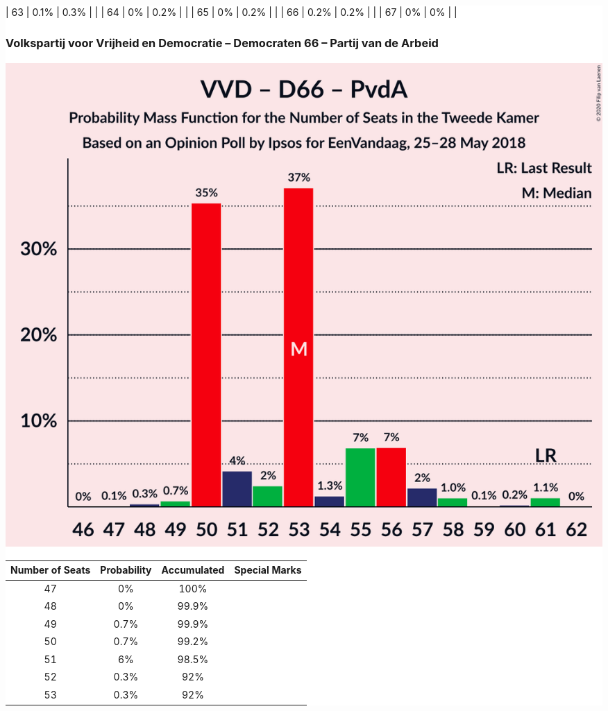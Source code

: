 | 63 | 0.1% | 0.3% |  |
| 64 | 0% | 0.2% |  |
| 65 | 0% | 0.2% |  |
| 66 | 0.2% | 0.2% |  |
| 67 | 0% | 0% |  |

### Volkspartij voor Vrijheid en Democratie – Democraten 66 – Partij van de Arbeid

![Graph with seats probability mass function not yet produced](2018-05-28-Ipsos-coalitions-seats-pmf-vvd–d66–pvda.png "Seats Probability Mass Function")

| Number of Seats | Probability | Accumulated | Special Marks |
|:---------------:|:-----------:|:-----------:|:-------------:|
| 47 | 0% | 100% |  |
| 48 | 0% | 99.9% |  |
| 49 | 0.7% | 99.9% |  |
| 50 | 0.7% | 99.2% |  |
| 51 | 6% | 98.5% |  |
| 52 | 0.3% | 92% |  |
| 53 | 0.3% | 92% |  |